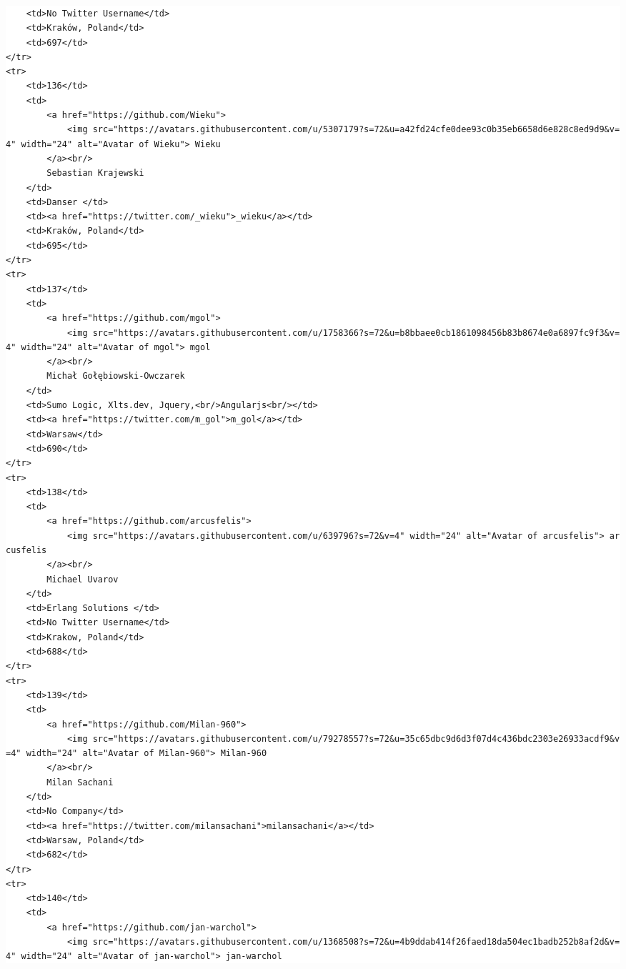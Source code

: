		<td>No Twitter Username</td>
		<td>Kraków, Poland</td>
		<td>697</td>
	</tr>
	<tr>
		<td>136</td>
		<td>
			<a href="https://github.com/Wieku">
				<img src="https://avatars.githubusercontent.com/u/5307179?s=72&u=a42fd24cfe0dee93c0b35eb6658d6e828c8ed9d9&v=4" width="24" alt="Avatar of Wieku"> Wieku
			</a><br/>
			Sebastian Krajewski
		</td>
		<td>Danser </td>
		<td><a href="https://twitter.com/_wieku">_wieku</a></td>
		<td>Kraków, Poland</td>
		<td>695</td>
	</tr>
	<tr>
		<td>137</td>
		<td>
			<a href="https://github.com/mgol">
				<img src="https://avatars.githubusercontent.com/u/1758366?s=72&u=b8bbaee0cb1861098456b83b8674e0a6897fc9f3&v=4" width="24" alt="Avatar of mgol"> mgol
			</a><br/>
			Michał Gołębiowski-Owczarek
		</td>
		<td>Sumo Logic, Xlts.dev, Jquery,<br/>Angularjs<br/></td>
		<td><a href="https://twitter.com/m_gol">m_gol</a></td>
		<td>Warsaw</td>
		<td>690</td>
	</tr>
	<tr>
		<td>138</td>
		<td>
			<a href="https://github.com/arcusfelis">
				<img src="https://avatars.githubusercontent.com/u/639796?s=72&v=4" width="24" alt="Avatar of arcusfelis"> arcusfelis
			</a><br/>
			Michael Uvarov
		</td>
		<td>Erlang Solutions </td>
		<td>No Twitter Username</td>
		<td>Krakow, Poland</td>
		<td>688</td>
	</tr>
	<tr>
		<td>139</td>
		<td>
			<a href="https://github.com/Milan-960">
				<img src="https://avatars.githubusercontent.com/u/79278557?s=72&u=35c65dbc9d6d3f07d4c436bdc2303e26933acdf9&v=4" width="24" alt="Avatar of Milan-960"> Milan-960
			</a><br/>
			Milan Sachani
		</td>
		<td>No Company</td>
		<td><a href="https://twitter.com/milansachani">milansachani</a></td>
		<td>Warsaw, Poland</td>
		<td>682</td>
	</tr>
	<tr>
		<td>140</td>
		<td>
			<a href="https://github.com/jan-warchol">
				<img src="https://avatars.githubusercontent.com/u/1368508?s=72&u=4b9ddab414f26faed18da504ec1badb252b8af2d&v=4" width="24" alt="Avatar of jan-warchol"> jan-warchol